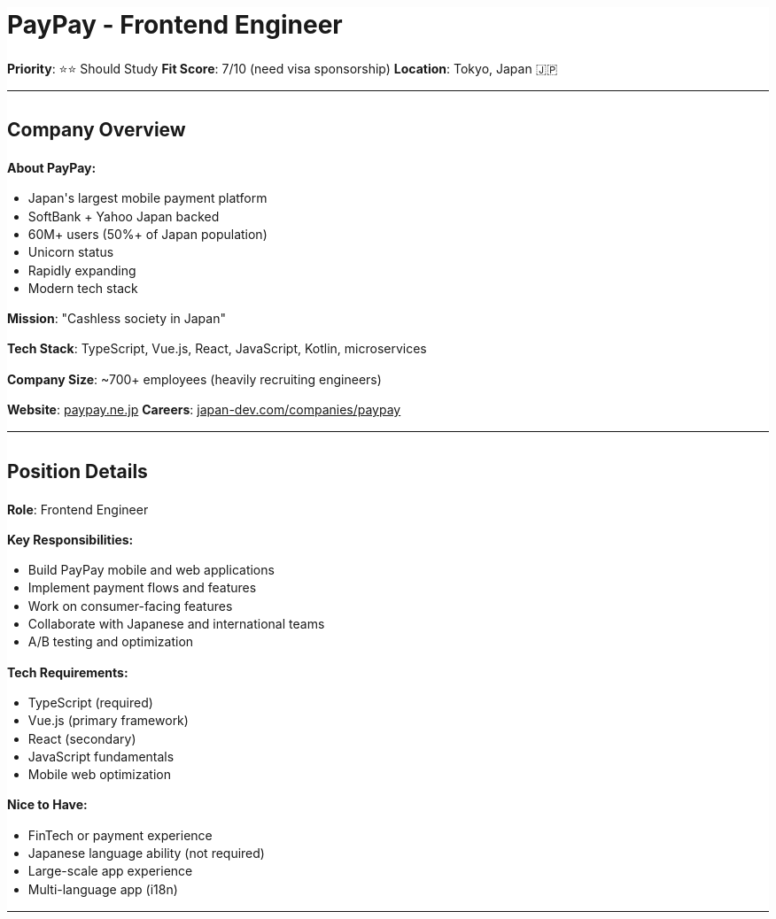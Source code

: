 # PayPay - Frontend Engineer

**Priority**: ⭐⭐ Should Study
**Fit Score**: 7/10 (need visa sponsorship)
**Location**: Tokyo, Japan 🇯🇵

---

## Company Overview

**About PayPay:**
- Japan's largest mobile payment platform
- SoftBank + Yahoo Japan backed
- 60M+ users (50%+ of Japan population)
- Unicorn status
- Rapidly expanding
- Modern tech stack

**Mission**: "Cashless society in Japan"

**Tech Stack**: TypeScript, Vue.js, React, JavaScript, Kotlin, microservices

**Company Size**: ~700+ employees (heavily recruiting engineers)

**Website**: [paypay.ne.jp](https://paypay.ne.jp)
**Careers**: [japan-dev.com/companies/paypay](https://japan-dev.com/companies/paypay)

---

## Position Details

**Role**: Frontend Engineer

**Key Responsibilities:**
- Build PayPay mobile and web applications
- Implement payment flows and features
- Work on consumer-facing features
- Collaborate with Japanese and international teams
- A/B testing and optimization

**Tech Requirements:**
- TypeScript (required)
- Vue.js (primary framework)
- React (secondary)
- JavaScript fundamentals
- Mobile web optimization

**Nice to Have:**
- FinTech or payment experience
- Japanese language ability (not required)
- Large-scale app experience
- Multi-language app (i18n)

---
